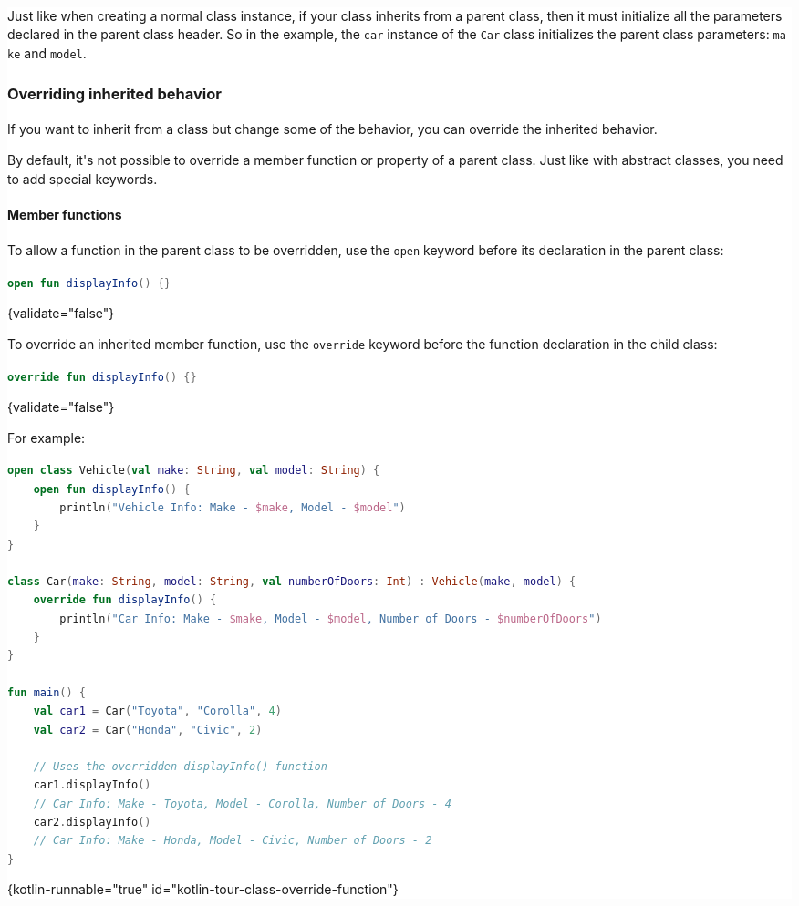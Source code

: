Just like when creating a normal class instance, if your class inherits from a parent class, then it must initialize
all the parameters declared in the parent class header. So in the example, the `car` instance of the `Car` class initializes
the parent class parameters: `make` and `model`.

### Overriding inherited behavior

If you want to inherit from a class but change some of the behavior, you can override the inherited behavior.

By default, it's not possible to override a member function or property of a parent class. Just like with abstract classes,
you need to add special keywords.

#### Member functions

To allow a function in the parent class to be overridden, use the `open` keyword before its declaration in the parent class:

```kotlin
open fun displayInfo() {}
```
{validate="false"}

To override an inherited member function, use the `override` keyword before the function declaration in the child class:

```kotlin
override fun displayInfo() {}
```
{validate="false"}

For example:

```kotlin
open class Vehicle(val make: String, val model: String) {
    open fun displayInfo() {
        println("Vehicle Info: Make - $make, Model - $model")
    }
}

class Car(make: String, model: String, val numberOfDoors: Int) : Vehicle(make, model) {
    override fun displayInfo() {
        println("Car Info: Make - $make, Model - $model, Number of Doors - $numberOfDoors")
    }
}

fun main() {
    val car1 = Car("Toyota", "Corolla", 4)
    val car2 = Car("Honda", "Civic", 2)

    // Uses the overridden displayInfo() function
    car1.displayInfo()
    // Car Info: Make - Toyota, Model - Corolla, Number of Doors - 4
    car2.displayInfo()
    // Car Info: Make - Honda, Model - Civic, Number of Doors - 2
}
```
{kotlin-runnable="true" id="kotlin-tour-class-override-function"}
